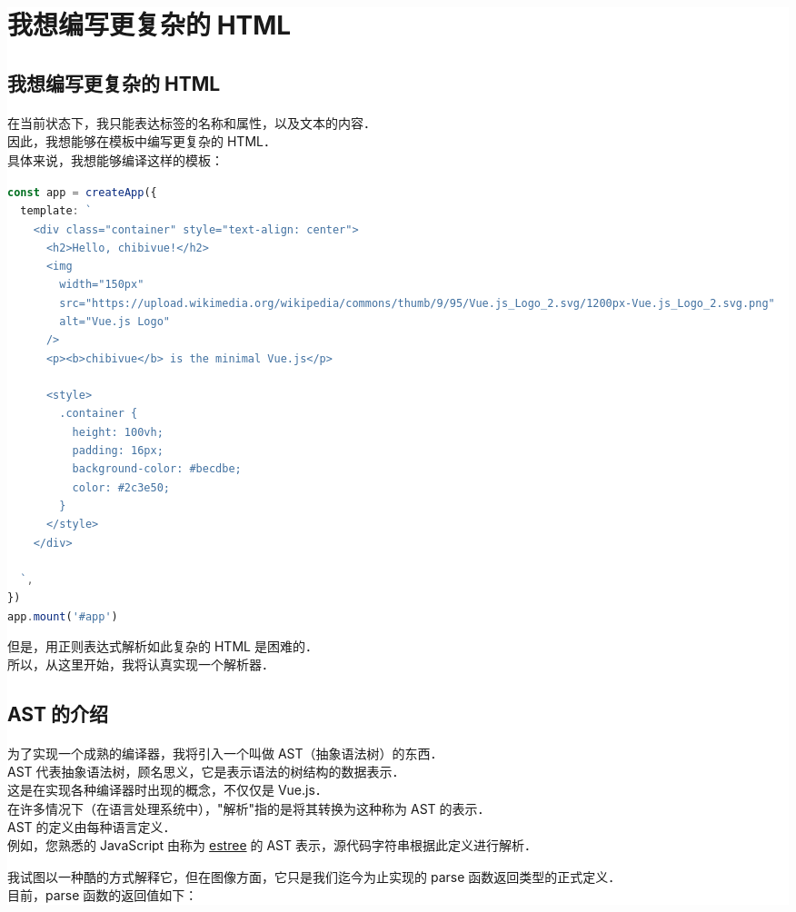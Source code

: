 # 我想编写更复杂的 HTML

## 我想编写更复杂的 HTML

在当前状态下，我只能表达标签的名称和属性，以及文本的内容．\
因此，我想能够在模板中编写更复杂的 HTML．\
具体来说，我想能够编译这样的模板：

```ts
const app = createApp({
  template: `
    <div class="container" style="text-align: center">
      <h2>Hello, chibivue!</h2>
      <img
        width="150px"
        src="https://upload.wikimedia.org/wikipedia/commons/thumb/9/95/Vue.js_Logo_2.svg/1200px-Vue.js_Logo_2.svg.png"
        alt="Vue.js Logo"
      />
      <p><b>chibivue</b> is the minimal Vue.js</p>

      <style>
        .container {
          height: 100vh;
          padding: 16px;
          background-color: #becdbe;
          color: #2c3e50;
        }
      </style>
    </div>

  `,
})
app.mount('#app')
```

但是，用正则表达式解析如此复杂的 HTML 是困难的．\
所以，从这里开始，我将认真实现一个解析器．

## AST 的介绍

为了实现一个成熟的编译器，我将引入一个叫做 AST（抽象语法树）的东西．\
AST 代表抽象语法树，顾名思义，它是表示语法的树结构的数据表示．\
这是在实现各种编译器时出现的概念，不仅仅是 Vue.js．\
在许多情况下（在语言处理系统中），"解析"指的是将其转换为这种称为 AST 的表示．\
AST 的定义由每种语言定义．\
例如，您熟悉的 JavaScript 由称为 [estree](https://github.com/estree/estree) 的 AST 表示，源代码字符串根据此定义进行解析．

我试图以一种酷的方式解释它，但在图像方面，它只是我们迄今为止实现的 parse 函数返回类型的正式定义．\
目前，parse 函数的返回值如下：

